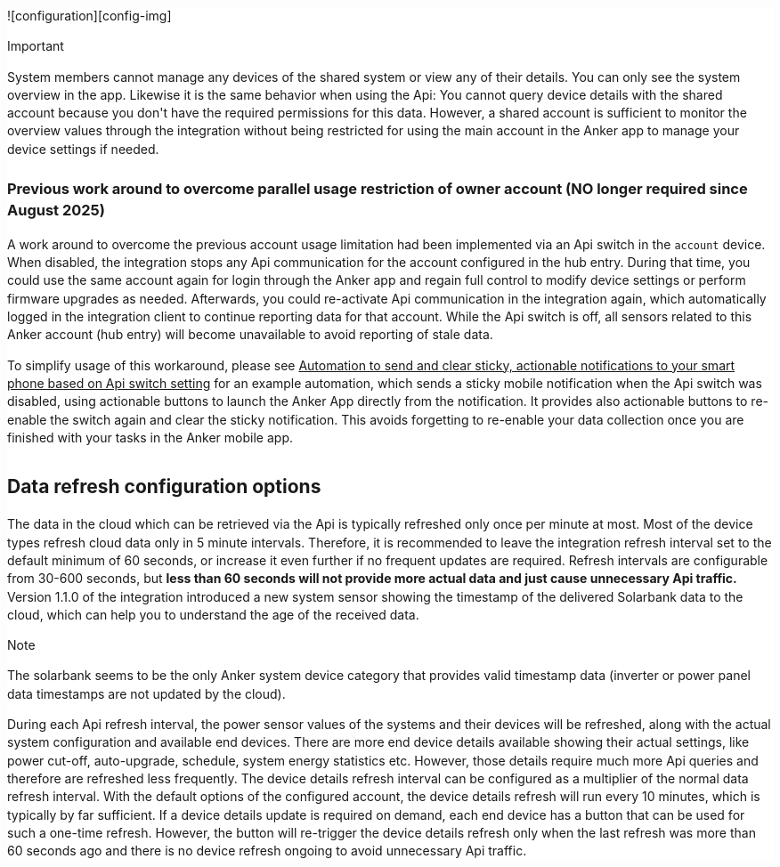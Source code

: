 ![configuration][config-img]

> [!IMPORTANT]
> System members cannot manage any devices of the shared system or view any of their details. You can only see the system overview in the app. Likewise it is the same behavior when using the Api: You cannot query device details with the shared account because you don't have the required permissions for this data. However, a shared account is sufficient to monitor the overview values through the integration without being restricted for using the main account in the Anker app to manage your device settings if needed.

### Previous work around to overcome parallel usage restriction of owner account (NO longer required since August 2025)

A work around to overcome the previous account usage limitation had been implemented via an Api switch in the `account` device. When disabled, the integration stops any Api communication for the account configured in the hub entry. During that time, you could use the same account again for login through the Anker app and regain full control to modify device settings or perform firmware upgrades as needed. Afterwards, you could re-activate Api communication in the integration again, which automatically logged in the integration client to continue reporting data for that account. While the Api switch is off, all sensors related to this Anker account (hub entry) will become unavailable to avoid reporting of stale data.

To simplify usage of this workaround, please see [Automation to send and clear sticky, actionable notifications to your smart phone based on Api switch setting](#automation-to-send-and-clear-sticky-actionable-notifications-to-your-smart-phone-based-on-api-switch-setting) for an example automation, which sends a sticky mobile notification when the Api switch was disabled, using actionable buttons to launch the Anker App directly from the notification. It provides also actionable buttons to re-enable the switch again and clear the sticky notification. This avoids forgetting to re-enable your data collection once you are finished with your tasks in the Anker mobile app.


## Data refresh configuration options

The data in the cloud which can be retrieved via the Api is typically refreshed only once per minute at most. Most of the device types refresh cloud data only in 5 minute intervals. Therefore, it is recommended to leave the integration refresh interval set to the default minimum of 60 seconds, or increase it even further if no frequent updates are required. Refresh intervals are configurable from 30-600 seconds, but **less than 60 seconds will not provide more actual data and just cause unnecessary Api traffic.** Version 1.1.0 of the integration introduced a new system sensor showing the timestamp of the delivered Solarbank data to the cloud, which can help you to understand the age of the received data.

> [!NOTE]
> The solarbank seems to be the only Anker system device category that provides valid timestamp data (inverter or power panel data timestamps are not updated by the cloud).

During each Api refresh interval, the power sensor values of the systems and their devices will be refreshed, along with the actual system configuration and available end devices. There are more end device details available showing their actual settings, like power cut-off, auto-upgrade, schedule, system energy statistics etc. However, those details require much more Api queries and therefore are refreshed less frequently. The device details refresh interval can be configured as a multiplier of the normal data refresh interval. With the default options of the configured account, the device details refresh will run every 10 minutes, which is typically by far sufficient. If a device details update is required on demand, each end device has a button that can be used for such a one-time refresh. However, the button will re-trigger the device details refresh only when the last refresh was more than 60 seconds ago and there is no device refresh ongoing to avoid unnecessary Api traffic.
